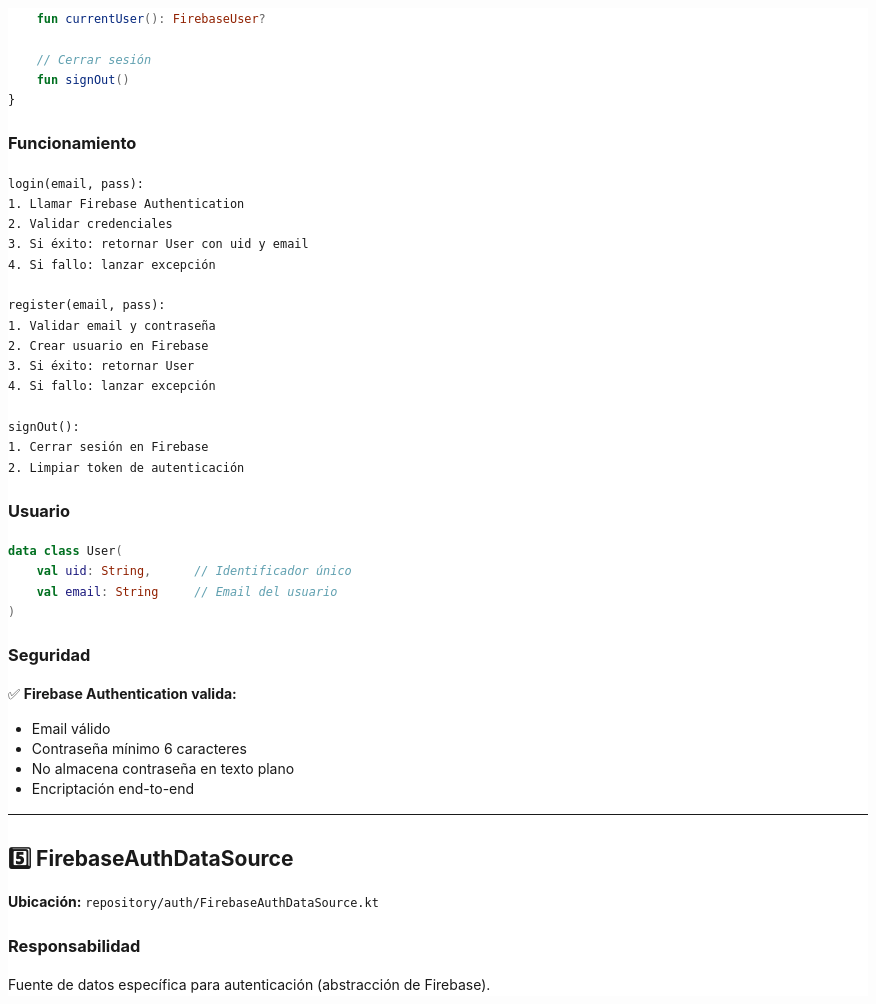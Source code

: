 ```kotlin
    fun currentUser(): FirebaseUser?
    
    // Cerrar sesión
    fun signOut()
}
```

### Funcionamiento

```
login(email, pass):
1. Llamar Firebase Authentication
2. Validar credenciales
3. Si éxito: retornar User con uid y email
4. Si fallo: lanzar excepción

register(email, pass):
1. Validar email y contraseña
2. Crear usuario en Firebase
3. Si éxito: retornar User
4. Si fallo: lanzar excepción

signOut():
1. Cerrar sesión en Firebase
2. Limpiar token de autenticación
```

### Usuario

```kotlin
data class User(
    val uid: String,      // Identificador único
    val email: String     // Email del usuario
)
```

### Seguridad

✅ **Firebase Authentication valida:**
- Email válido
- Contraseña mínimo 6 caracteres
- No almacena contraseña en texto plano
- Encriptación end-to-end

---

## 5️⃣ FirebaseAuthDataSource

**Ubicación:** `repository/auth/FirebaseAuthDataSource.kt`

### Responsabilidad
Fuente de datos específica para autenticación (abstracción de Firebase).
